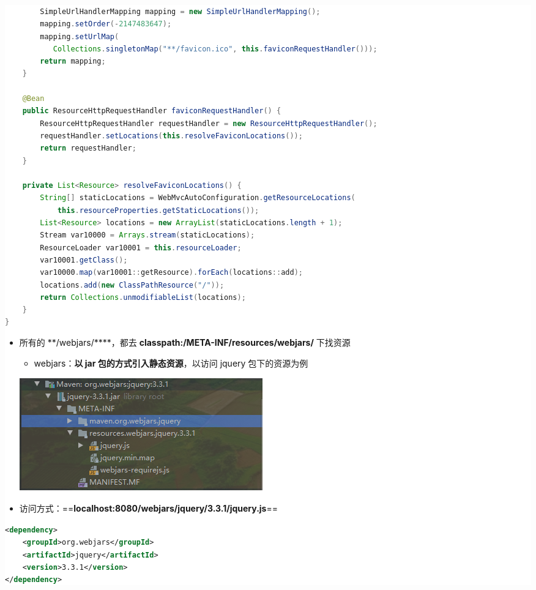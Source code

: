 ```java
        SimpleUrlHandlerMapping mapping = new SimpleUrlHandlerMapping();
        mapping.setOrder(-2147483647);
        mapping.setUrlMap(
           Collections.singletonMap("**/favicon.ico", this.faviconRequestHandler()));
        return mapping;
    }

    @Bean
    public ResourceHttpRequestHandler faviconRequestHandler() {
        ResourceHttpRequestHandler requestHandler = new ResourceHttpRequestHandler();
        requestHandler.setLocations(this.resolveFaviconLocations());
        return requestHandler;
    }

    private List<Resource> resolveFaviconLocations() {
        String[] staticLocations = WebMvcAutoConfiguration.getResourceLocations(
            this.resourceProperties.getStaticLocations());
        List<Resource> locations = new ArrayList(staticLocations.length + 1);
        Stream var10000 = Arrays.stream(staticLocations);
        ResourceLoader var10001 = this.resourceLoader;
        var10001.getClass();
        var10000.map(var10001::getResource).forEach(locations::add);
        locations.add(new ClassPathResource("/"));
        return Collections.unmodifiableList(locations);
    }
}
```

* 所有的 **/webjars/****，都去 **classpath:/META-INF/resources/webjars/** 下找资源

    * webjars：**以 jar 包的方式引入静态资源**，以访问 jquery 包下的资源为例

    ![](images/webjar.png)

* 访问方式：==**localhost:8080/webjars/jquery/3.3.1/jquery.js**== 

```xml
<dependency>
    <groupId>org.webjars</groupId>
    <artifactId>jquery</artifactId>
    <version>3.3.1</version>
</dependency>
```
